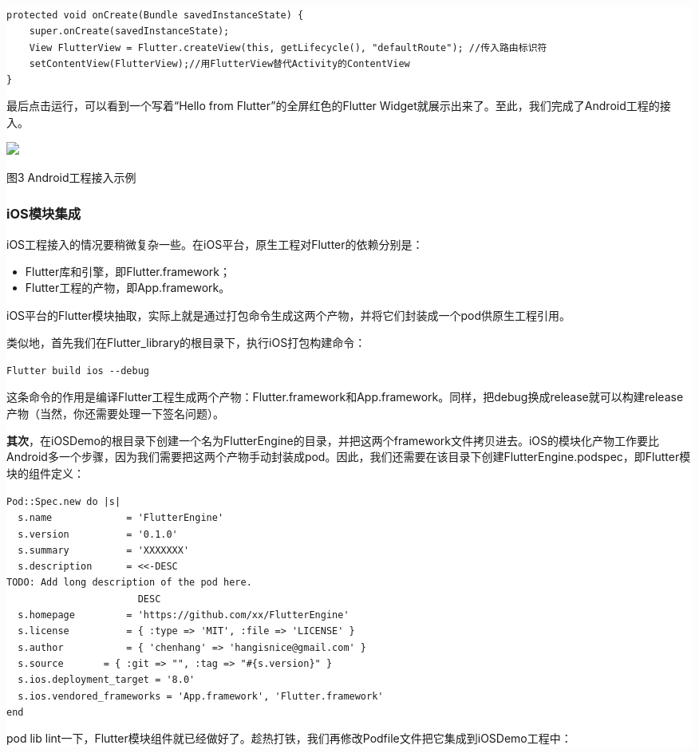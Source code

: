 ```
protected void onCreate(Bundle savedInstanceState) {
    super.onCreate(savedInstanceState);
    View FlutterView = Flutter.createView(this, getLifecycle(), "defaultRoute"); //传入路由标识符
    setContentView(FlutterView);//用FlutterView替代Activity的ContentView
}

```

最后点击运行，可以看到一个写着“Hello from Flutter”的全屏红色的Flutter Widget就展示出来了。至此，我们完成了Android工程的接入。

![](https://static001.geekbang.org/resource/image/36/5b/3648bb9b0ec126fe07963d5e4cbede5b.png?wh=1440*2560)

图3 Android工程接入示例

### iOS模块集成

iOS工程接入的情况要稍微复杂一些。在iOS平台，原生工程对Flutter的依赖分别是：

- Flutter库和引擎，即Flutter.framework；
- Flutter工程的产物，即App.framework。

iOS平台的Flutter模块抽取，实际上就是通过打包命令生成这两个产物，并将它们封装成一个pod供原生工程引用。

类似地，首先我们在Flutter\_library的根目录下，执行iOS打包构建命令：

```
Flutter build ios --debug

```

这条命令的作用是编译Flutter工程生成两个产物：Flutter.framework和App.framework。同样，把debug换成release就可以构建release产物（当然，你还需要处理一下签名问题）。

**其次**，在iOSDemo的根目录下创建一个名为FlutterEngine的目录，并把这两个framework文件拷贝进去。iOS的模块化产物工作要比Android多一个步骤，因为我们需要把这两个产物手动封装成pod。因此，我们还需要在该目录下创建FlutterEngine.podspec，即Flutter模块的组件定义：

```
Pod::Spec.new do |s|
  s.name             = 'FlutterEngine'
  s.version          = '0.1.0'
  s.summary          = 'XXXXXXX'
  s.description      = <<-DESC
TODO: Add long description of the pod here.
                       DESC
  s.homepage         = 'https://github.com/xx/FlutterEngine'
  s.license          = { :type => 'MIT', :file => 'LICENSE' }
  s.author           = { 'chenhang' => 'hangisnice@gmail.com' }
  s.source       = { :git => "", :tag => "#{s.version}" }
  s.ios.deployment_target = '8.0'
  s.ios.vendored_frameworks = 'App.framework', 'Flutter.framework'
end

```

pod lib lint一下，Flutter模块组件就已经做好了。趁热打铁，我们再修改Podfile文件把它集成到iOSDemo工程中：
